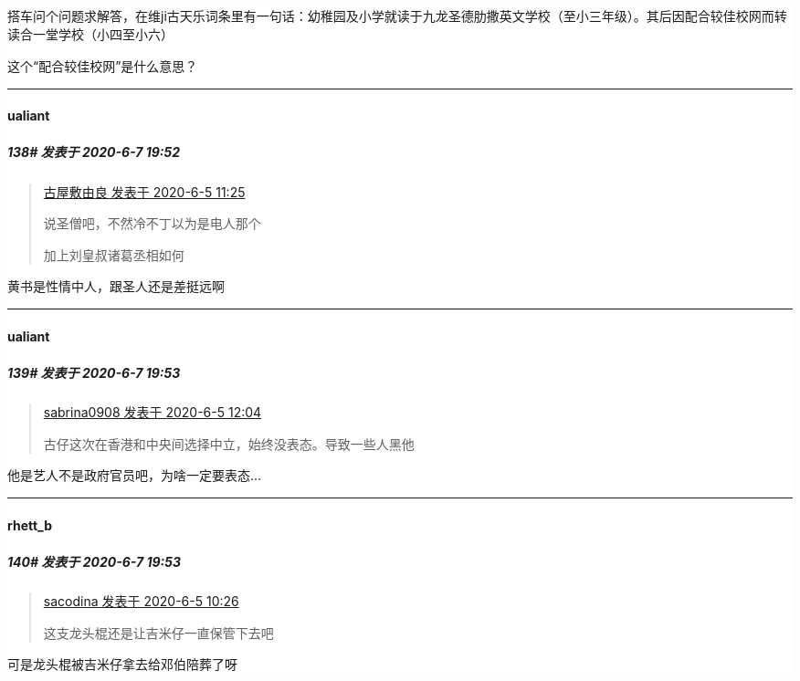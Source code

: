 


搭车问个问题求解答，在维ji古天乐词条里有一句话：幼稚园及小学就读于九龙圣德肋撒英文学校（至小三年级）。其后因配合较佳校网而转读合一堂学校（小四至小六）


这个“配合较佳校网”是什么意思？







*****

####  ualiant  
##### 138#       发表于 2020-6-7 19:52



<blockquote><a href="httphttps://bbs.saraba1st.com/2b/forum.php?mod=redirect&amp;goto=findpost&amp;pid=47684874&amp;ptid=1939714" target="_blank">古屋敷由良 发表于 2020-6-5 11:25</a>

说圣僧吧，不然冷不丁以为是电人那个

加上刘皇叔诸葛丞相如何</blockquote>
黄书是性情中人，跟圣人还是差挺远啊







*****

####  ualiant  
##### 139#       发表于 2020-6-7 19:53



<blockquote><a href="httphttps://bbs.saraba1st.com/2b/forum.php?mod=redirect&amp;goto=findpost&amp;pid=47685320&amp;ptid=1939714" target="_blank">sabrina0908 发表于 2020-6-5 12:04</a>

古仔这次在香港和中央间选择中立，始终没表态。导致一些人黑他</blockquote>
他是艺人不是政府官员吧，为啥一定要表态...







*****

####  rhett_b  
##### 140#       发表于 2020-6-7 19:53



<blockquote><a href="httphttps://bbs.saraba1st.com/2b/forum.php?mod=redirect&amp;goto=findpost&amp;pid=47684126&amp;ptid=1939714" target="_blank">sacodina 发表于 2020-6-5 10:26</a>

这支龙头棍还是让吉米仔一直保管下去吧</blockquote>
可是龙头棍被吉米仔拿去给邓伯陪葬了呀

